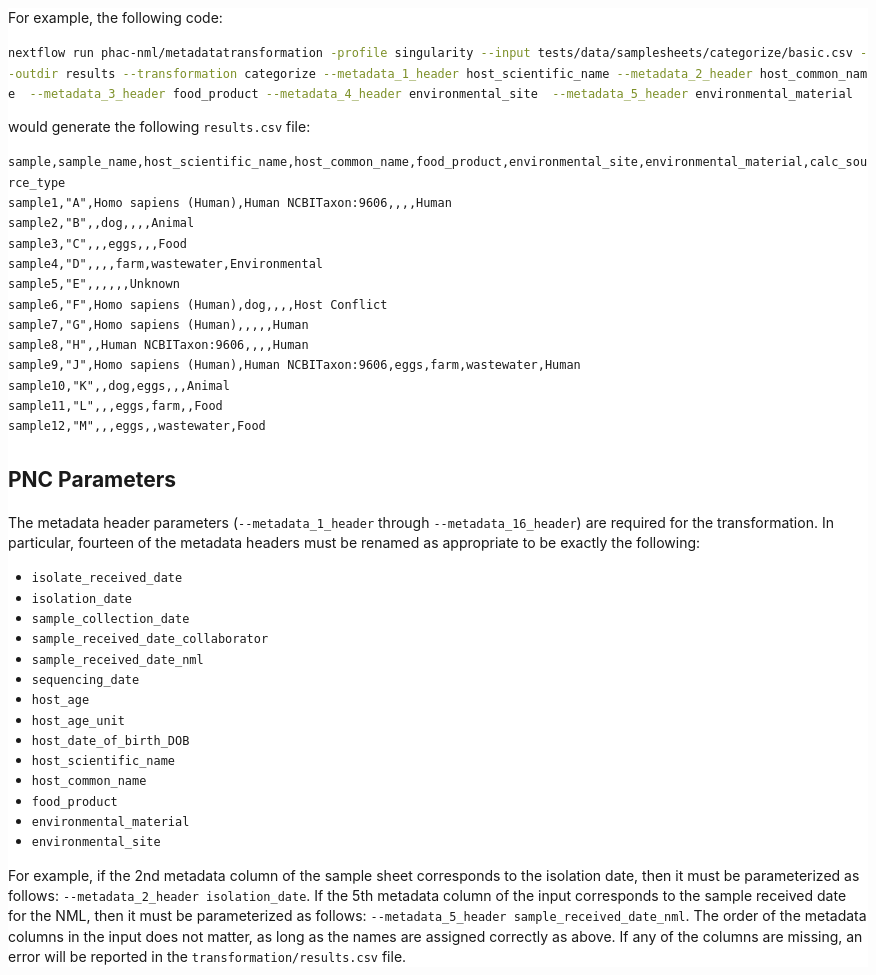 For example, the following code:

```bash
nextflow run phac-nml/metadatatransformation -profile singularity --input tests/data/samplesheets/categorize/basic.csv --outdir results --transformation categorize --metadata_1_header host_scientific_name --metadata_2_header host_common_name  --metadata_3_header food_product --metadata_4_header environmental_site  --metadata_5_header environmental_material
```

would generate the following `results.csv` file:

```
sample,sample_name,host_scientific_name,host_common_name,food_product,environmental_site,environmental_material,calc_source_type
sample1,"A",Homo sapiens (Human),Human NCBITaxon:9606,,,,Human
sample2,"B",,dog,,,,Animal
sample3,"C",,,eggs,,,Food
sample4,"D",,,,farm,wastewater,Environmental
sample5,"E",,,,,,Unknown
sample6,"F",Homo sapiens (Human),dog,,,,Host Conflict
sample7,"G",Homo sapiens (Human),,,,,Human
sample8,"H",,Human NCBITaxon:9606,,,,Human
sample9,"J",Homo sapiens (Human),Human NCBITaxon:9606,eggs,farm,wastewater,Human
sample10,"K",,dog,eggs,,,Animal
sample11,"L",,,eggs,farm,,Food
sample12,"M",,,eggs,,wastewater,Food
```

## PNC Parameters

The metadata header parameters (`--metadata_1_header` through `--metadata_16_header`) are required for the transformation. In particular, fourteen of the metadata headers must be renamed as appropriate to be exactly the following:

- `isolate_received_date`
- `isolation_date`
- `sample_collection_date`
- `sample_received_date_collaborator`
- `sample_received_date_nml`
- `sequencing_date`
- `host_age`
- `host_age_unit`
- `host_date_of_birth_DOB`
- `host_scientific_name`
- `host_common_name`
- `food_product`
- `environmental_material`
- `environmental_site`

For example, if the 2nd metadata column of the sample sheet corresponds to the isolation date, then it must be parameterized as follows: `--metadata_2_header isolation_date`. If the 5th metadata column of the input corresponds to the sample received date for the NML, then it must be parameterized as follows: `--metadata_5_header sample_received_date_nml`. The order of the metadata columns in the input does not matter, as long as the names are assigned correctly as above. If any of the columns are missing, an error will be reported in the `transformation/results.csv` file.
